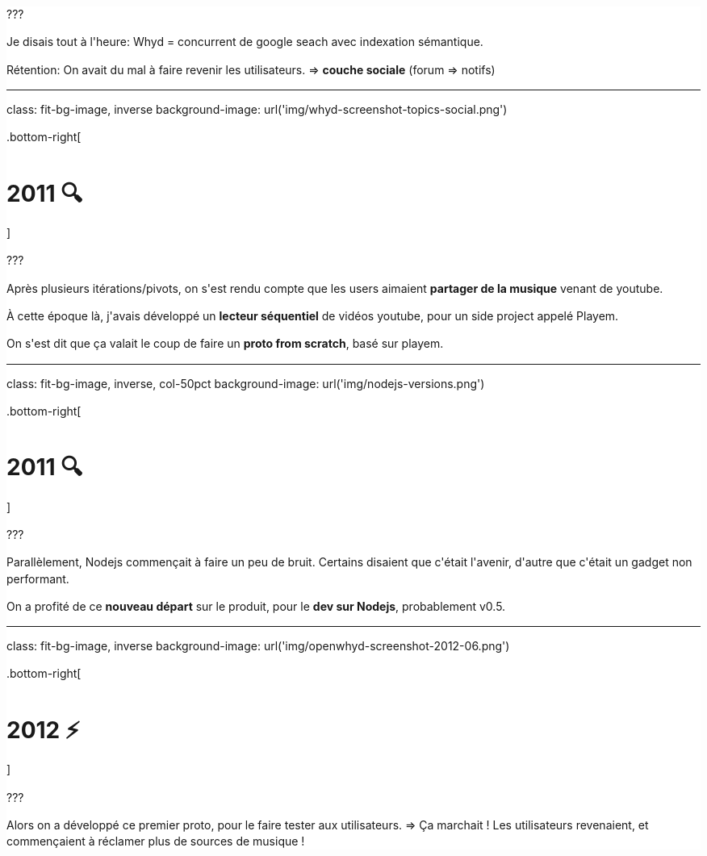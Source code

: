 ???

Je disais tout à l'heure: Whyd = concurrent de google seach avec indexation sémantique.

Rétention: On avait du mal à faire revenir les utilisateurs. => **couche sociale** (forum => notifs)

---
class: fit-bg-image, inverse
background-image: url('img/whyd-screenshot-topics-social.png')

.bottom-right[
  # 2011 🔍
]

???

Après plusieurs itérations/pivots, on s'est rendu compte que les users aimaient **partager de la musique** venant de youtube.

À cette époque là, j'avais développé un **lecteur séquentiel** de vidéos youtube, pour un side project appelé Playem.

On s'est dit que ça valait le coup de faire un **proto from scratch**, basé sur playem.

---
class: fit-bg-image, inverse, col-50pct
background-image: url('img/nodejs-versions.png')

.bottom-right[
  # 2011 🔍
]

???

Parallèlement, Nodejs commençait à faire un peu de bruit. 
Certains disaient que c'était l'avenir, d'autre que c'était un gadget non performant.

On a profité de ce **nouveau départ** sur le produit, pour le **dev sur Nodejs**, probablement v0.5.

---
class: fit-bg-image, inverse
background-image: url('img/openwhyd-screenshot-2012-06.png')

.bottom-right[
  # 2012 ⚡️
]

???

Alors on a développé ce premier proto, pour le faire tester aux utilisateurs.
=> Ça marchait ! Les utilisateurs revenaient, et commençaient à réclamer plus de sources de musique !
